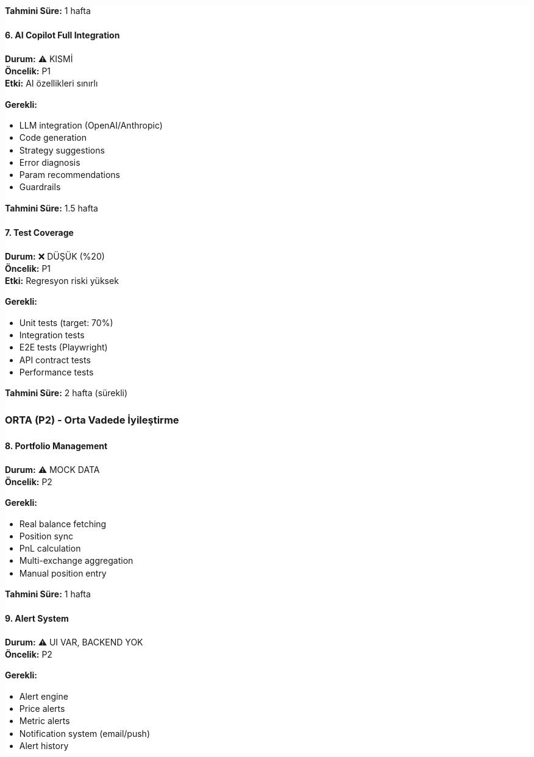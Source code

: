 **Tahmini Süre:** 1 hafta

#### 6. AI Copilot Full Integration
**Durum:** ⚠️ KISMİ  
**Öncelik:** P1  
**Etki:** AI özellikleri sınırlı

**Gerekli:**
- LLM integration (OpenAI/Anthropic)
- Code generation
- Strategy suggestions
- Error diagnosis
- Param recommendations
- Guardrails

**Tahmini Süre:** 1.5 hafta

#### 7. Test Coverage
**Durum:** ❌ DÜŞÜK (%20)  
**Öncelik:** P1  
**Etki:** Regresyon riski yüksek

**Gerekli:**
- Unit tests (target: 70%)
- Integration tests
- E2E tests (Playwright)
- API contract tests
- Performance tests

**Tahmini Süre:** 2 hafta (sürekli)

### ORTA (P2) - Orta Vadede İyileştirme

#### 8. Portfolio Management
**Durum:** ⚠️ MOCK DATA  
**Öncelik:** P2

**Gerekli:**
- Real balance fetching
- Position sync
- PnL calculation
- Multi-exchange aggregation
- Manual position entry

**Tahmini Süre:** 1 hafta

#### 9. Alert System
**Durum:** ⚠️ UI VAR, BACKEND YOK  
**Öncelik:** P2

**Gerekli:**
- Alert engine
- Price alerts
- Metric alerts
- Notification system (email/push)
- Alert history
